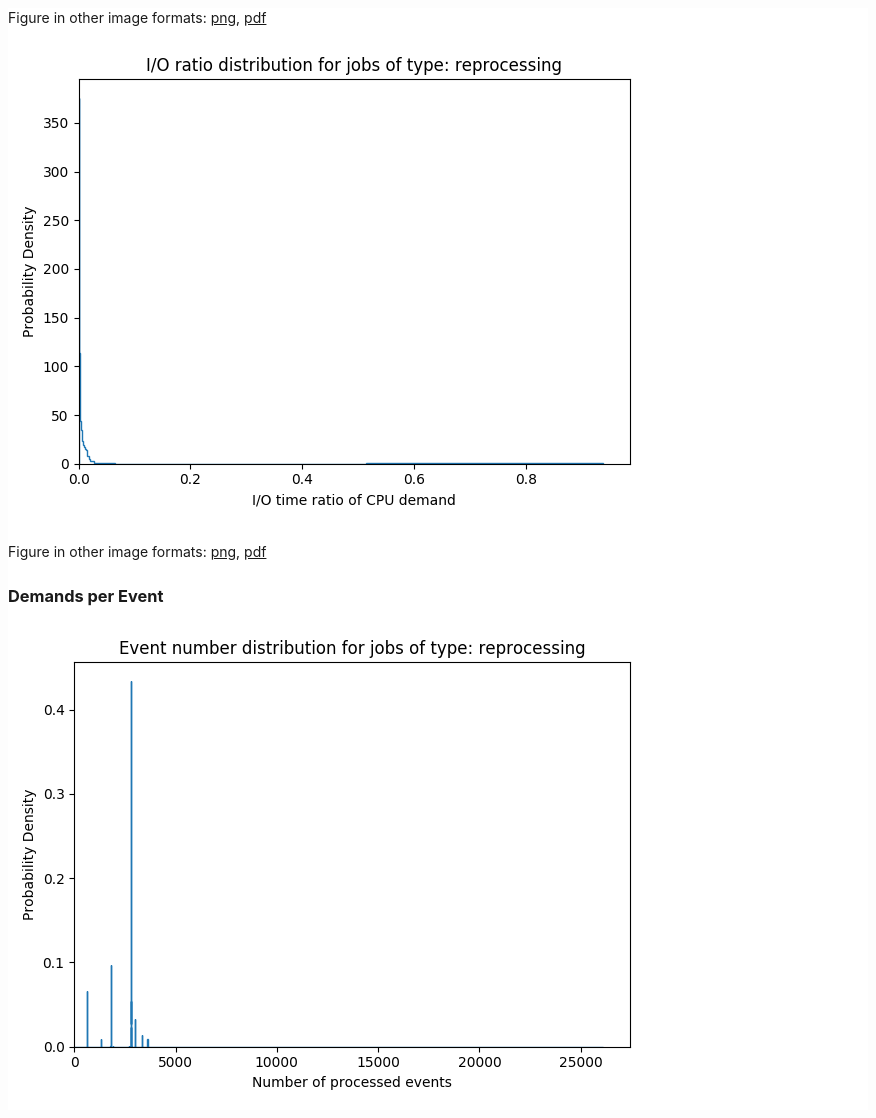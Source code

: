 Figure in other image formats: [png](figures/io_time_type_reprocessing.png), [pdf](figures/io_time_type_reprocessing.pdf)

![Figure io_ratio_type_reprocessing](figures/io_ratio_type_reprocessing.png)

Figure in other image formats: [png](figures/io_ratio_type_reprocessing.png), [pdf](figures/io_ratio_type_reprocessing.pdf)

### Demands per Event

![Figure event_counts_type_reprocessing](figures/event_counts_type_reprocessing.png)
